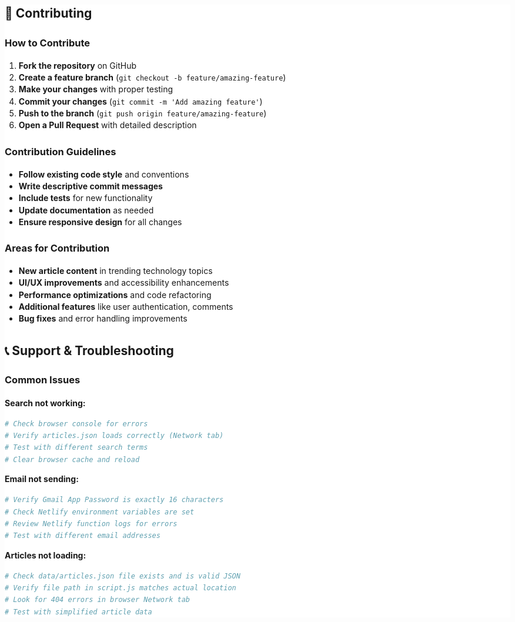 ## 🤝 Contributing

### How to Contribute
1. **Fork the repository** on GitHub
2. **Create a feature branch** (`git checkout -b feature/amazing-feature`)
3. **Make your changes** with proper testing
4. **Commit your changes** (`git commit -m 'Add amazing feature'`)
5. **Push to the branch** (`git push origin feature/amazing-feature`)
6. **Open a Pull Request** with detailed description

### Contribution Guidelines
- **Follow existing code style** and conventions
- **Write descriptive commit messages** 
- **Include tests** for new functionality
- **Update documentation** as needed
- **Ensure responsive design** for all changes

### Areas for Contribution
- **New article content** in trending technology topics
- **UI/UX improvements** and accessibility enhancements
- **Performance optimizations** and code refactoring
- **Additional features** like user authentication, comments
- **Bug fixes** and error handling improvements

## 📞 Support & Troubleshooting

### Common Issues

**Search not working:**
```bash
# Check browser console for errors
# Verify articles.json loads correctly (Network tab)
# Test with different search terms
# Clear browser cache and reload
```

**Email not sending:**
```bash
# Verify Gmail App Password is exactly 16 characters
# Check Netlify environment variables are set
# Review Netlify function logs for errors
# Test with different email addresses
```

**Articles not loading:**
```bash
# Check data/articles.json file exists and is valid JSON
# Verify file path in script.js matches actual location
# Look for 404 errors in browser Network tab
# Test with simplified article data
```
